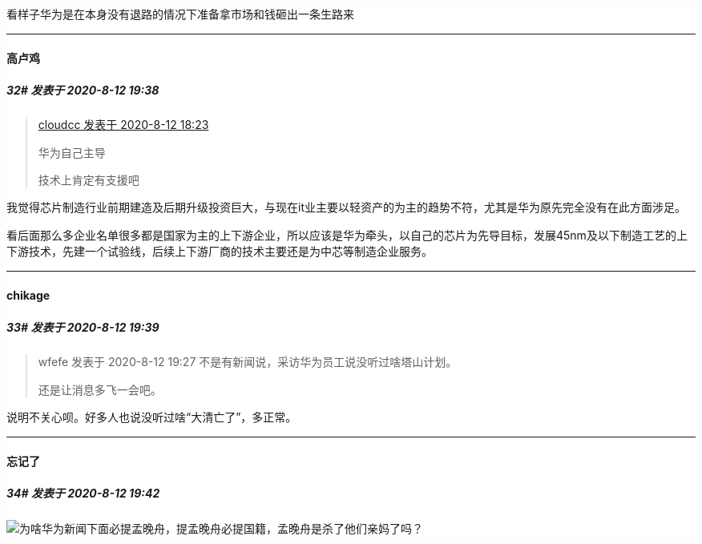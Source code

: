 
看样子华为是在本身没有退路的情况下准备拿市场和钱砸出一条生路来







*****

####  高卢鸡  
##### 32#       发表于 2020-8-12 19:38



<blockquote><a href="httphttps://bbs.saraba1st.com/2b/forum.php?mod=redirect&amp;goto=findpost&amp;pid=48405605&amp;ptid=1954387" target="_blank">cloudcc 发表于 2020-8-12 18:23</a>

华为自己主导


技术上肯定有支援吧</blockquote>
我觉得芯片制造行业前期建造及后期升级投资巨大，与现在it业主要以轻资产的为主的趋势不符，尤其是华为原先完全没有在此方面涉足。

看后面那么多企业名单很多都是国家为主的上下游企业，所以应该是华为牵头，以自己的芯片为先导目标，发展45nm及以下制造工艺的上下游技术，先建一个试验线，后续上下游厂商的技术主要还是为中芯等制造企业服务。







*****

####  chikage  
##### 33#       发表于 2020-8-12 19:39



<blockquote>wfefe 发表于 2020-8-12 19:27
不是有新闻说，采访华为员工说没听过啥塔山计划。


还是让消息多飞一会吧。</blockquote>
说明不关心呗。好多人也说没听过啥“大清亡了”，多正常。







*****

####  忘记了  
##### 34#       发表于 2020-8-12 19:42



<img src="https://static.saraba1st.com/image/smiley/face2017/117.png" referrerpolicy="no-referrer">为啥华为新闻下面必提孟晚舟，提孟晚舟必提国籍，孟晚舟是杀了他们亲妈了吗？





